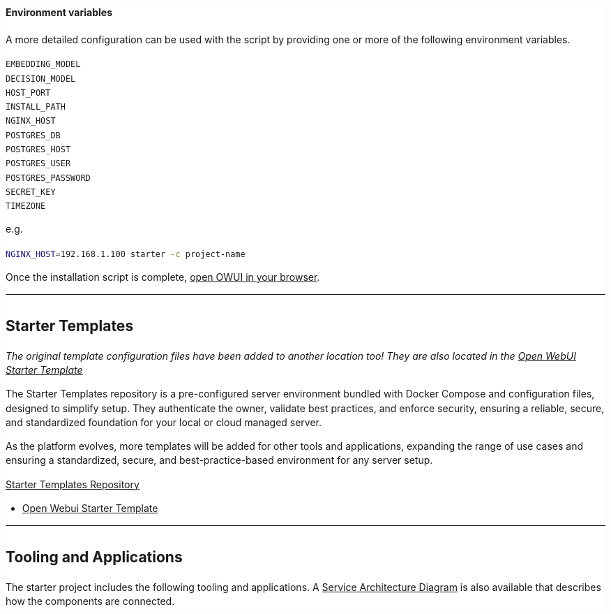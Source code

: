 
#### Environment variables

A more detailed configuration can be used with the script by providing one or
more of the following environment variables.

```
EMBEDDING_MODEL
DECISION_MODEL
HOST_PORT
INSTALL_PATH
NGINX_HOST
POSTGRES_DB
POSTGRES_HOST
POSTGRES_USER
POSTGRES_PASSWORD
SECRET_KEY
TIMEZONE
```

e.g.

```bash
NGINX_HOST=192.168.1.100 starter -c project-name
```


Once the installation script is complete, [open OWUI in your browser](http://localhost:3000/).

---

## Starter Templates

*The original template configuration files have been added to another location too! They are also located in the [Open WebUI Starter Template](https://github.com/iamobservable/starter-templates/tree/main/4b35c72a-6775-41cb-a717-26276f7ae56e)*

The Starter Templates repository is a pre-configured server environment bundled with Docker Compose and configuration files, designed to simplify setup. They authenticate the owner, validate best practices, and enforce security, ensuring a reliable, secure, and standardized foundation for your local or cloud managed server.

As the platform evolves, more templates will be added for other tools and applications, expanding the range of use cases and ensuring a standardized, secure, and best-practice-based environment for any server setup.

[Starter Templates Repository](https://github.com/iamobservable/starter-templates)

- [Open Webui Starter Template](https://github.com/iamobservable/starter-templates/tree/main/4b35c72a-6775-41cb-a717-26276f7ae56e)

---

## Tooling and Applications

The starter project includes the following tooling and applications. A [Service Architecture Diagram](https://github.com/iamobservable/open-webui-starter/blob/main/docs/service-architecture-diagram.md) is also available that describes how the components are connected.
